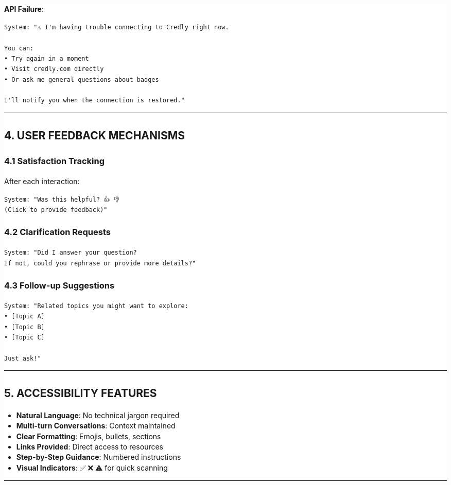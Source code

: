 **API Failure**:
```
System: "⚠️ I'm having trouble connecting to Credly right now.

You can:
• Try again in a moment
• Visit credly.com directly
• Or ask me general questions about badges

I'll notify you when the connection is restored."
```

---

## 4. USER FEEDBACK MECHANISMS

### 4.1 Satisfaction Tracking
After each interaction:
```
System: "Was this helpful? 👍 👎
(Click to provide feedback)"
```

### 4.2 Clarification Requests
```
System: "Did I answer your question? 
If not, could you rephrase or provide more details?"
```

### 4.3 Follow-up Suggestions
```
System: "Related topics you might want to explore:
• [Topic A]
• [Topic B]
• [Topic C]

Just ask!"
```

---

## 5. ACCESSIBILITY FEATURES

- **Natural Language**: No technical jargon required
- **Multi-turn Conversations**: Context maintained
- **Clear Formatting**: Emojis, bullets, sections
- **Links Provided**: Direct access to resources
- **Step-by-Step Guidance**: Numbered instructions
- **Visual Indicators**: ✅ ❌ ⚠️ for quick scanning

---
